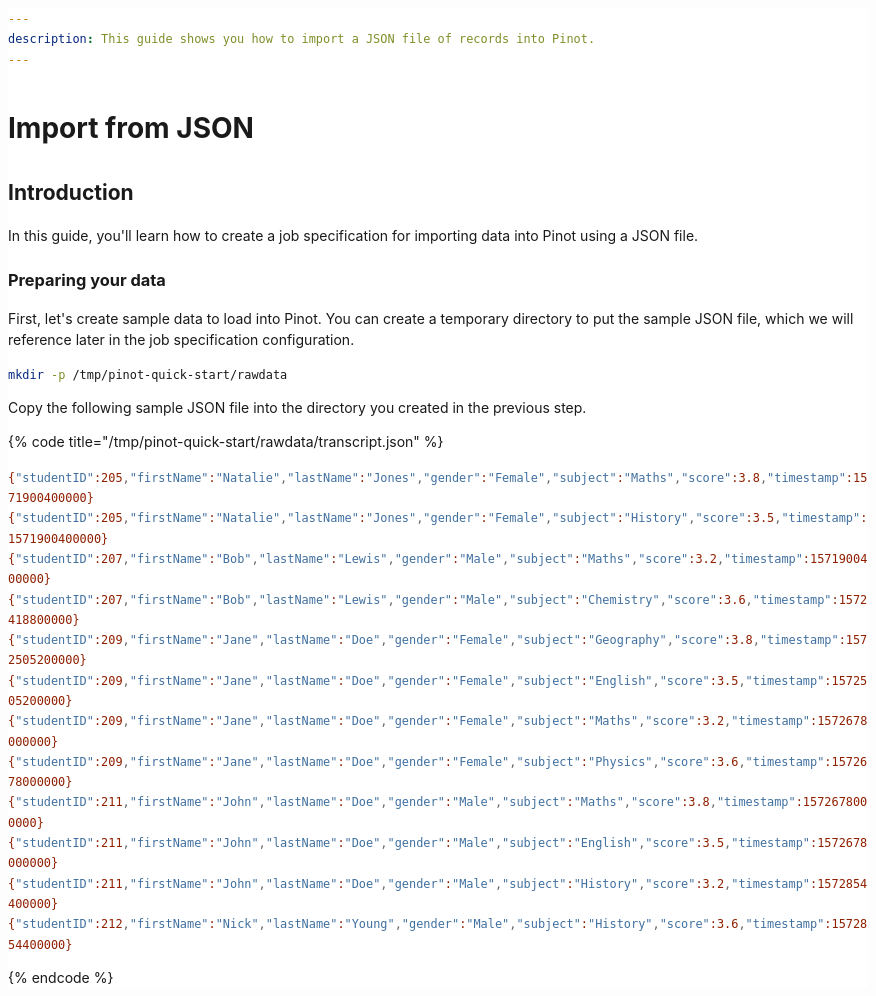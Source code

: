 ```yaml
---
description: This guide shows you how to import a JSON file of records into Pinot.
---
```


# Import from JSON

## Introduction

In this guide, you'll learn how to create a job specification for importing data into Pinot using a JSON file.

### Preparing your data

First, let's create sample data to load into Pinot. You can create a temporary directory to put the sample JSON file, which we will reference later in the job specification configuration.

```bash
mkdir -p /tmp/pinot-quick-start/rawdata
```

Copy the following sample JSON file into the directory you created in the previous step.

{% code title="/tmp/pinot-quick-start/rawdata/transcript.json" %}
```bash
{"studentID":205,"firstName":"Natalie","lastName":"Jones","gender":"Female","subject":"Maths","score":3.8,"timestamp":1571900400000}
{"studentID":205,"firstName":"Natalie","lastName":"Jones","gender":"Female","subject":"History","score":3.5,"timestamp":1571900400000}
{"studentID":207,"firstName":"Bob","lastName":"Lewis","gender":"Male","subject":"Maths","score":3.2,"timestamp":1571900400000}
{"studentID":207,"firstName":"Bob","lastName":"Lewis","gender":"Male","subject":"Chemistry","score":3.6,"timestamp":1572418800000}
{"studentID":209,"firstName":"Jane","lastName":"Doe","gender":"Female","subject":"Geography","score":3.8,"timestamp":1572505200000}
{"studentID":209,"firstName":"Jane","lastName":"Doe","gender":"Female","subject":"English","score":3.5,"timestamp":1572505200000}
{"studentID":209,"firstName":"Jane","lastName":"Doe","gender":"Female","subject":"Maths","score":3.2,"timestamp":1572678000000}
{"studentID":209,"firstName":"Jane","lastName":"Doe","gender":"Female","subject":"Physics","score":3.6,"timestamp":1572678000000}
{"studentID":211,"firstName":"John","lastName":"Doe","gender":"Male","subject":"Maths","score":3.8,"timestamp":1572678000000}
{"studentID":211,"firstName":"John","lastName":"Doe","gender":"Male","subject":"English","score":3.5,"timestamp":1572678000000}
{"studentID":211,"firstName":"John","lastName":"Doe","gender":"Male","subject":"History","score":3.2,"timestamp":1572854400000}
{"studentID":212,"firstName":"Nick","lastName":"Young","gender":"Male","subject":"History","score":3.6,"timestamp":1572854400000}
```
{% endcode %}
